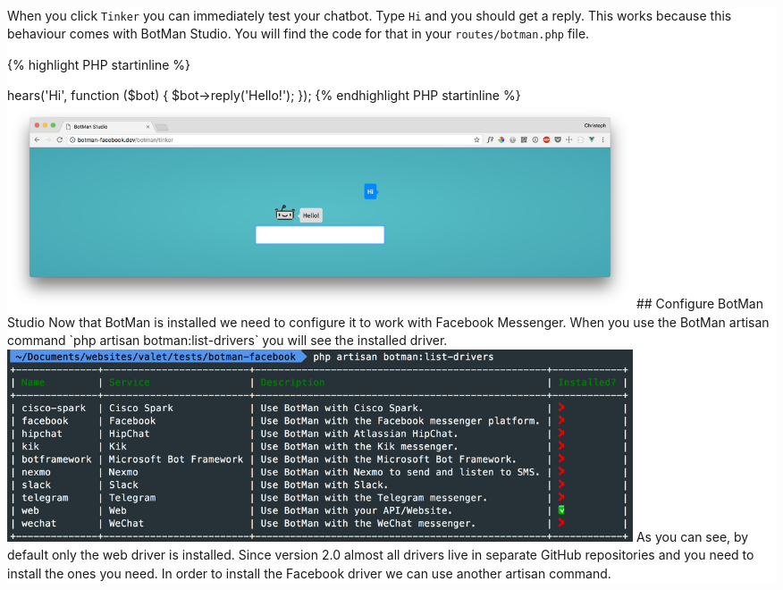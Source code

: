 When you click `Tinker` you can immediately test your chatbot. Type `Hi` and you should get a reply. This works because this behaviour comes with BotMan Studio. You will find the code for that in your `routes/botman.php` file.

 {% highlight PHP startinline %}
  <?php
 ...
 $botman->hears('Hi', function ($bot) {
     $bot->reply('Hello!');
 });
 {% endhighlight PHP startinline %}

<img class="alignnone" style="max-width: 100%; height: auto;" alt="Screenshot showing BotMan Tinker" src="/assets/post-images/blog_tinker.png" width="700" />

## Configure BotMan Studio

Now that BotMan is installed we need to configure it to work with Facebook Messenger. When you use the BotMan artisan command `php artisan botman:list-drivers` you will see the installed driver.

<img class="alignnone" style="max-width: 100%; height: auto;" alt="Screenshot showing terminal output for BotMan list driver command" src="/assets/post-images/blog_list_drivers.png" width="700" />

As you can see, by default only the web driver is installed. Since version 2.0 almost all drivers live in separate GitHub repositories and you need to install the ones you need. In order to install the Facebook driver we can use another artisan command.
